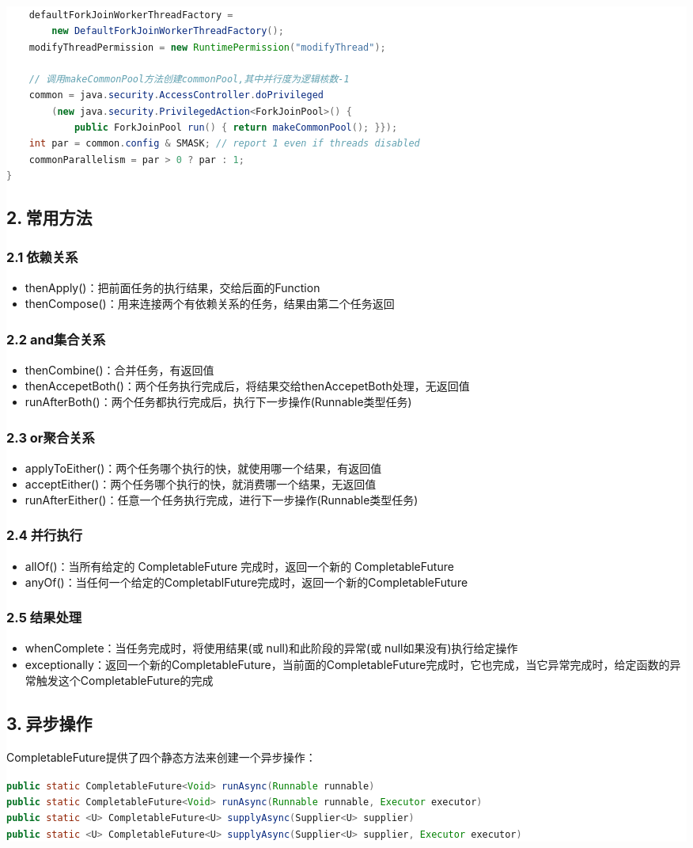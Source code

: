 ```java
    defaultForkJoinWorkerThreadFactory =
        new DefaultForkJoinWorkerThreadFactory();
    modifyThreadPermission = new RuntimePermission("modifyThread");

    // 调用makeCommonPool方法创建commonPool,其中并行度为逻辑核数-1
    common = java.security.AccessController.doPrivileged
        (new java.security.PrivilegedAction<ForkJoinPool>() {
            public ForkJoinPool run() { return makeCommonPool(); }});
    int par = common.config & SMASK; // report 1 even if threads disabled
    commonParallelism = par > 0 ? par : 1;
}

```

## 2. 常用方法

### 2.1 依赖关系

- thenApply()：把前面任务的执行结果，交给后面的Function
- thenCompose()：用来连接两个有依赖关系的任务，结果由第二个任务返回

### 2.2 and集合关系

- thenCombine()：合并任务，有返回值
- thenAccepetBoth()：两个任务执行完成后，将结果交给thenAccepetBoth处理，无返回值
- runAfterBoth()：两个任务都执行完成后，执行下一步操作(Runnable类型任务)

### 2.3 or聚合关系

- applyToEither()：两个任务哪个执行的快，就使用哪一个结果，有返回值
- acceptEither()：两个任务哪个执行的快，就消费哪一个结果，无返回值
- runAfterEither()：任意一个任务执行完成，进行下一步操作(Runnable类型任务)

### 2.4 并行执行

- allOf()：当所有给定的 CompletableFuture 完成时，返回一个新的 CompletableFuture
- anyOf()：当任何一个给定的CompletablFuture完成时，返回一个新的CompletableFuture

### 2.5 结果处理

- whenComplete：当任务完成时，将使用结果(或 null)和此阶段的异常(或 null如果没有)执行给定操作
- exceptionally：返回一个新的CompletableFuture，当前面的CompletableFuture完成时，它也完成，当它异常完成时，给定函数的异常触发这个CompletableFuture的完成

## 3. 异步操作

CompletableFuture提供了四个静态方法来创建一个异步操作：

```java
public static CompletableFuture<Void> runAsync(Runnable runnable)
public static CompletableFuture<Void> runAsync(Runnable runnable, Executor executor)
public static <U> CompletableFuture<U> supplyAsync(Supplier<U> supplier)
public static <U> CompletableFuture<U> supplyAsync(Supplier<U> supplier, Executor executor)
```
